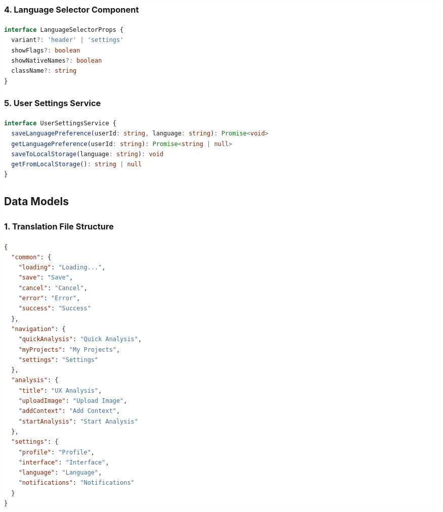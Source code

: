 ### 4. Language Selector Component

```typescript
interface LanguageSelectorProps {
  variant?: 'header' | 'settings'
  showFlags?: boolean
  showNativeNames?: boolean
  className?: string
}
```

### 5. User Settings Service

```typescript
interface UserSettingsService {
  saveLanguagePreference(userId: string, language: string): Promise<void>
  getLanguagePreference(userId: string): Promise<string | null>
  saveToLocalStorage(language: string): void
  getFromLocalStorage(): string | null
}
```

## Data Models

### 1. Translation File Structure

```json
{
  "common": {
    "loading": "Loading...",
    "save": "Save",
    "cancel": "Cancel",
    "error": "Error",
    "success": "Success"
  },
  "navigation": {
    "quickAnalysis": "Quick Analysis",
    "myProjects": "My Projects",
    "settings": "Settings"
  },
  "analysis": {
    "title": "UX Analysis",
    "uploadImage": "Upload Image",
    "addContext": "Add Context",
    "startAnalysis": "Start Analysis"
  },
  "settings": {
    "profile": "Profile",
    "interface": "Interface",
    "language": "Language",
    "notifications": "Notifications"
  }
}
```
